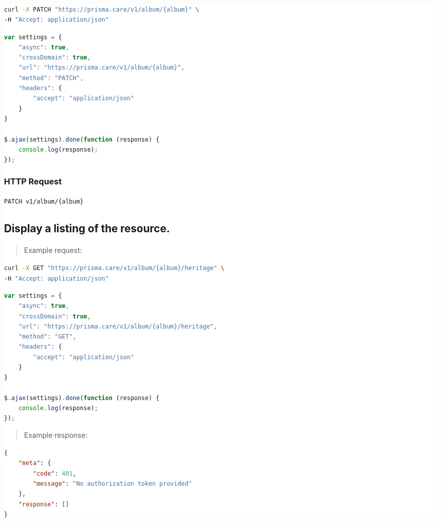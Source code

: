 ```bash
curl -X PATCH "https://prisma.care/v1/album/{album}" \
-H "Accept: application/json"
```

```javascript
var settings = {
    "async": true,
    "crossDomain": true,
    "url": "https://prisma.care/v1/album/{album}",
    "method": "PATCH",
    "headers": {
        "accept": "application/json"
    }
}

$.ajax(settings).done(function (response) {
    console.log(response);
});
```


### HTTP Request
`PATCH v1/album/{album}`





## Display a listing of the resource.

> Example request:

```bash
curl -X GET "https://prisma.care/v1/album/{album}/heritage" \
-H "Accept: application/json"
```

```javascript
var settings = {
    "async": true,
    "crossDomain": true,
    "url": "https://prisma.care/v1/album/{album}/heritage",
    "method": "GET",
    "headers": {
        "accept": "application/json"
    }
}

$.ajax(settings).done(function (response) {
    console.log(response);
});
```

> Example response:

```json
{
    "meta": {
        "code": 401,
        "message": "No authorization token provided"
    },
    "response": []
}
```
